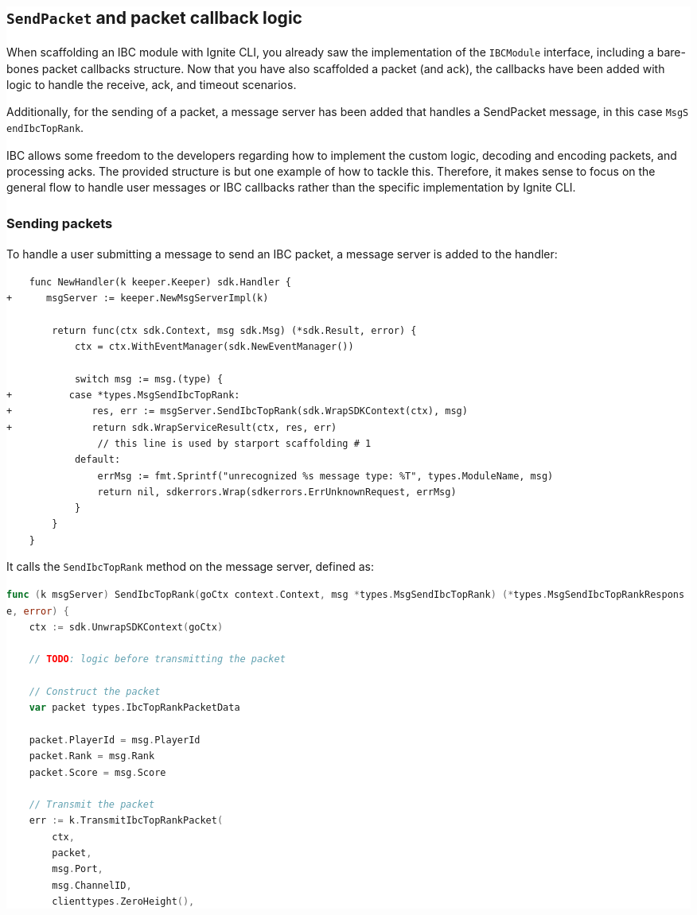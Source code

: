 ## `SendPacket` and packet callback logic

When scaffolding an IBC module with Ignite CLI, you already saw the implementation of the `IBCModule` interface, including a bare-bones packet callbacks structure. Now that you have also scaffolded a packet (and ack), the callbacks have been added with logic to handle the receive, ack, and timeout scenarios.

Additionally, for the sending of a packet, a message server has been added that handles a SendPacket message, in this case `MsgSendIbcTopRank`.

<HighlightBox type="tip">

IBC allows some freedom to the developers regarding how to implement the custom logic, decoding and encoding packets, and processing acks. The provided structure is but one example of how to tackle this. Therefore, it makes sense to focus on the general flow to handle user messages or IBC callbacks rather than the specific implementation by Ignite CLI.

</HighlightBox>

### Sending packets

To handle a user submitting a message to send an IBC packet, a message server is added to the handler:

```diff-go [https://github.com/b9lab/cosmos-ibc-docker/blob/main/separate/leaderboard/ida-content/x/leaderboard/handler.go#L13-L30]
    func NewHandler(k keeper.Keeper) sdk.Handler {
+      msgServer := keeper.NewMsgServerImpl(k)

        return func(ctx sdk.Context, msg sdk.Msg) (*sdk.Result, error) {
            ctx = ctx.WithEventManager(sdk.NewEventManager())

            switch msg := msg.(type) {
+          case *types.MsgSendIbcTopRank:
+              res, err := msgServer.SendIbcTopRank(sdk.WrapSDKContext(ctx), msg)
+              return sdk.WrapServiceResult(ctx, res, err)
                // this line is used by starport scaffolding # 1
            default:
                errMsg := fmt.Sprintf("unrecognized %s message type: %T", types.ModuleName, msg)
                return nil, sdkerrors.Wrap(sdkerrors.ErrUnknownRequest, errMsg)
            }
        }
    }
```

It calls the `SendIbcTopRank` method on the message server, defined as:

```go [https://github.com/b9lab/cosmos-ibc-docker/blob/main/separate/leaderboard/ida-content/x/leaderboard/keeper/msg_server_ibc_top_rank.go#L11]
func (k msgServer) SendIbcTopRank(goCtx context.Context, msg *types.MsgSendIbcTopRank) (*types.MsgSendIbcTopRankResponse, error) {
    ctx := sdk.UnwrapSDKContext(goCtx)

    // TODO: logic before transmitting the packet

    // Construct the packet
    var packet types.IbcTopRankPacketData

    packet.PlayerId = msg.PlayerId
    packet.Rank = msg.Rank
    packet.Score = msg.Score

    // Transmit the packet
    err := k.TransmitIbcTopRankPacket(
        ctx,
        packet,
        msg.Port,
        msg.ChannelID,
        clienttypes.ZeroHeight(),
```